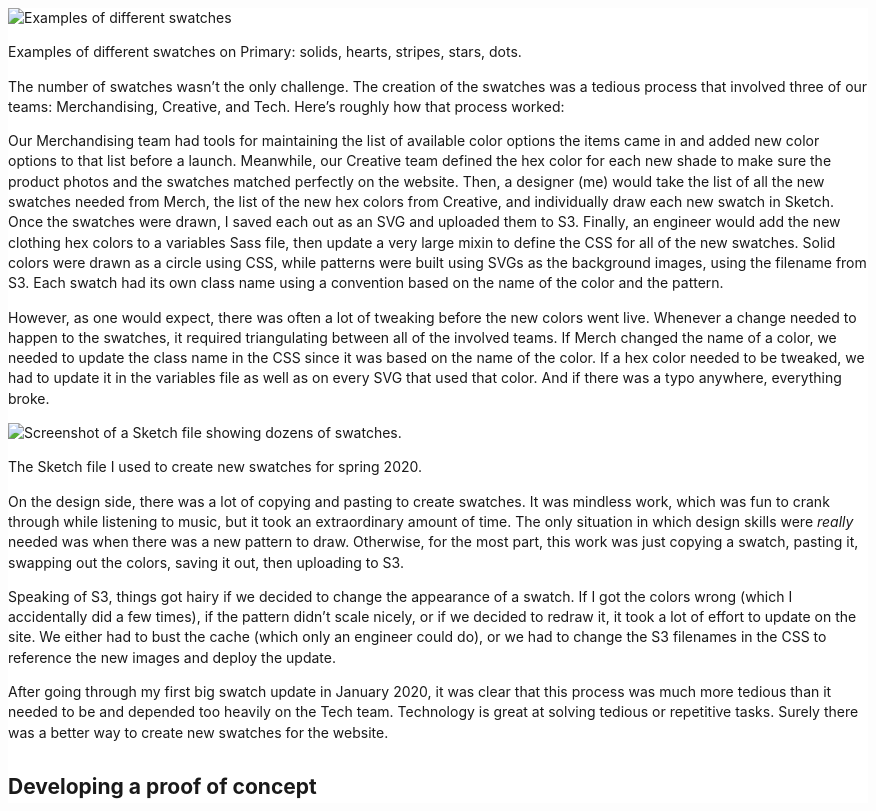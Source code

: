 <div class="mt-sm-4 mb-sm-4 ml-md-n4 mr-md-n4 text-center">
  <img src="/uploads/primary-swatch-builder_pattern-example.jpg" alt="Examples of different swatches">
  <p class="body-caption text-center">Examples of different swatches on Primary: solids, hearts, stripes, stars, dots.</p>
</div>

The number of swatches wasn’t the only challenge. The creation of the swatches was a tedious process that involved three of our teams: Merchandising, Creative, and Tech. Here’s roughly how that process worked:

Our Merchandising team had tools for maintaining the list of available color options the items came in and added new color options to that list before a launch. Meanwhile, our Creative team defined the hex color for each new shade to make sure the product photos and the swatches matched perfectly on the website. Then, a designer (me) would take the list of all the new swatches needed from Merch, the list of the new hex colors from Creative, and individually draw each new swatch in Sketch. Once the swatches were drawn, I saved each out as an SVG and uploaded them to S3. Finally, an engineer would add the new clothing hex colors to a variables Sass file, then update a very large mixin to define the CSS for all of the new swatches. Solid colors were drawn as a circle using CSS, while patterns were built using SVGs as the background images, using the filename from S3. Each swatch had its own class name using a convention based on the name of the color and the pattern. 

However, as one would expect, there was often a lot of tweaking before the new colors went live. Whenever a change needed to happen to the swatches, it required triangulating between all of the involved teams. If Merch changed the name of a color, we needed to update the class name in the CSS since it was based on the name of the color. If a hex color needed to be tweaked, we had to update it in the variables file as well as on every SVG that used that color. And if there was a typo anywhere, everything broke.

<div class="mt-sm-4 mb-sm-4 ml-md-n4 mr-md-n4 text-center">
  <img src="/uploads/primary-swatch-builder_sketch-file.jpg" alt="Screenshot of a Sketch file showing dozens of swatches.">
  <p class="body-caption text-center">The Sketch file I used to create new swatches for spring 2020.</p>
</div>

On the design side, there was a lot of copying and pasting to create swatches. It was mindless work, which was fun to crank through while listening to music, but it took an extraordinary amount of time. The only situation in which design skills were *really* needed was when there was a new pattern to draw. Otherwise, for the most part, this work was just copying a swatch, pasting it, swapping out the colors, saving it out, then uploading to S3.

Speaking of S3, things got hairy if we decided to change the appearance of a swatch. If I got the colors wrong (which I accidentally did a few times), if the pattern didn’t scale nicely, or if we decided to redraw it, it took a lot of effort to update on the site. We either had to bust the cache (which only an engineer could do), or we had to change the S3 filenames in the CSS to reference the new images and deploy the update.

After going through my first big swatch update in January 2020, it was clear that this process was much more tedious than it needed to be and depended too heavily on the Tech team. Technology is great at solving tedious or repetitive tasks. Surely there was a better way to create new swatches for the website.


## Developing a proof of concept
